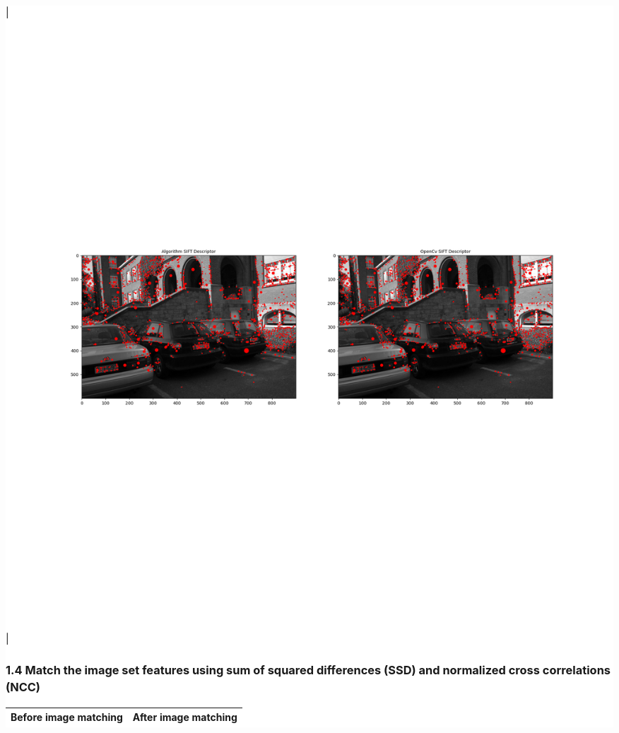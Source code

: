 | ![Image](./output/leuvenSIFTComparison.png)| 

### 1.4 Match the image set features using sum of squared differences (SSD) and normalized cross correlations (NCC)

|    Before image matching    |      After image matching      |
| :---------------------------: | :------------------------------: |